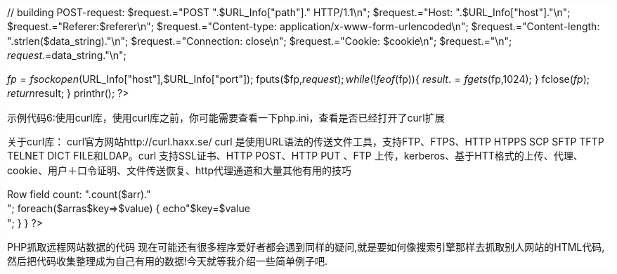 // building POST-request: 
$request.="POST ".$URL_Info["path"]." HTTP/1.1\n"; 
$request.="Host: ".$URL_Info["host"]."\n"; 
$request.="Referer:$referer\n"; 
$request.="Content-type: application/x-www-form-urlencoded\n"; 
$request.="Content-length: ".strlen($data_string)."\n"; 
$request.="Connection: close\n"; 
$request.="Cookie: $cookie\n"; 
$request.="\n"; 
$request.=$data_string."\n"; 

$fp=fsockopen($URL_Info["host"],$URL_Info["port"]); 
fputs($fp,$request); 
while(!feof($fp)){ 
$result.=fgets($fp,1024); 
} 
fclose($fp); 
return$result; 
} 
printhr(); 
?> 

示例代码6:使用curl库，使用curl库之前，你可能需要查看一下php.ini，查看是否已经打开了curl扩展

<? 
$ch = curl_init(); 
$timeout = 5; 
curl_setopt ($ch, CURLOPT_URL, 'http://www.baidu.com/'); 
curl_setopt ($ch, CURLOPT_RETURNTRANSFER, 1); 
curl_setopt ($ch, CURLOPT_CONNECTTIMEOUT, $timeout); 
$file_contents = curl_exec($ch); 
curl_close($ch); 
echo $file_contents; 
?> 

关于curl库：
curl官方网站http://curl.haxx.se/
curl 是使用URL语法的传送文件工具，支持FTP、FTPS、HTTP HTPPS SCP SFTP TFTP TELNET DICT FILE和LDAP。curl 支持SSL证书、HTTP POST、HTTP PUT 、FTP 上传，kerberos、基于HTT格式的上传、代理、cookie、用户＋口令证明、文件传送恢复、http代理通道和大量其他有用的技巧

<? 
functionprintarr(array$arr) 
{ 
echo"<br> Row field count: ".count($arr)."<br>"; 
foreach($arras$key=>$value) 
{ 
echo"$key=$value <br>"; 
} 
} 
?> 

PHP抓取远程网站数据的代码
现在可能还有很多程序爱好者都会遇到同样的疑问,就是要如何像搜索引擎那样去抓取别人网站的HTML代码,然后把代码收集整理成为自己有用的数据!今天就等我介绍一些简单例子吧.
